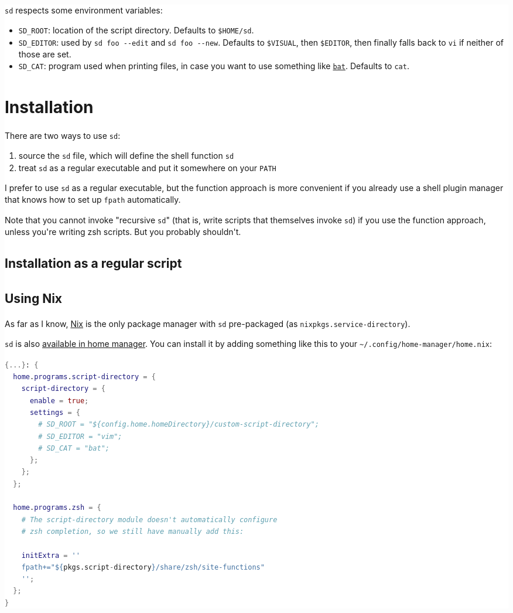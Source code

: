 `sd` respects some environment variables:

- `SD_ROOT`: location of the script directory. Defaults to `$HOME/sd`.
- `SD_EDITOR`: used by `sd foo --edit` and `sd foo --new`. Defaults to `$VISUAL`, then `$EDITOR`, then finally falls back to `vi` if neither of those are set.
- `SD_CAT`: program used when printing files, in case you want to use something like [`bat`](https://github.com/sharkdp/bat). Defaults to `cat`.

# Installation

There are two ways to use `sd`:

1. source the `sd` file, which will define the shell function `sd`
2. treat `sd` as a regular executable and put it somewhere on your `PATH`

I prefer to use `sd` as a regular executable, but the function approach is more convenient if you already use a shell plugin manager that knows how to set up `fpath` automatically.

Note that you cannot invoke "recursive `sd`" (that is, write scripts that themselves invoke `sd`) if you use the function approach, unless you're writing zsh scripts. But you probably shouldn't.

## Installation as a regular script

## Using Nix

As far as I know, [Nix](https://search.nixos.org/packages?channel=unstable&query=script-directory) is the only package manager with `sd` pre-packaged (as `nixpkgs.service-directory`).

`sd` is also [available in home manager](https://github.com/nix-community/home-manager/blob/master/modules/programs/script-directory.nix). You can install it by adding something like this to your `~/.config/home-manager/home.nix`:

```nix
{...}: {
  home.programs.script-directory = {
    script-directory = {
      enable = true;
      settings = {
        # SD_ROOT = "${config.home.homeDirectory}/custom-script-directory";
        # SD_EDITOR = "vim";
        # SD_CAT = "bat";
      };
    };
  };
  
  home.programs.zsh = {
    # The script-directory module doesn't automatically configure
    # zsh completion, so we still have manually add this:
  
    initExtra = ''
    fpath+="${pkgs.script-directory}/share/zsh/site-functions"
    '';
  };
}
```
